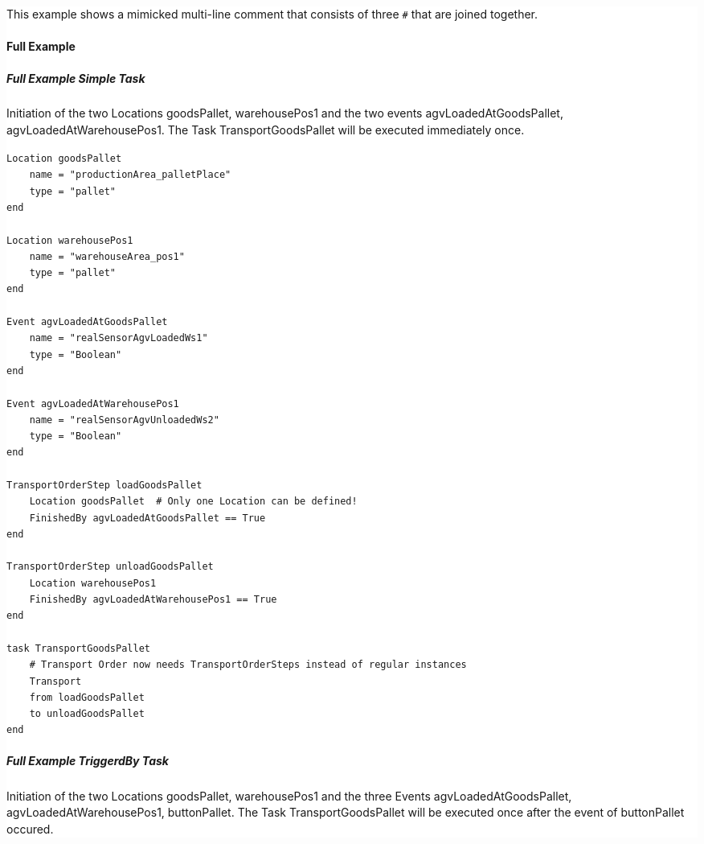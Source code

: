 This example shows a mimicked multi-line comment that consists of three `#` that are joined together.


#### Full Example

##### Full Example Simple Task
Initiation of the two Locations goodsPallet, warehousePos1 and the two events agvLoadedAtGoodsPallet, agvLoadedAtWarehousePos1. The Task TransportGoodsPallet will be executed immediately once.

```text
Location goodsPallet
    name = "productionArea_palletPlace"
    type = "pallet"
end

Location warehousePos1
    name = "warehouseArea_pos1"
    type = "pallet"
end

Event agvLoadedAtGoodsPallet
    name = "realSensorAgvLoadedWs1"
    type = "Boolean"
end

Event agvLoadedAtWarehousePos1
    name = "realSensorAgvUnloadedWs2"
    type = "Boolean"
end

TransportOrderStep loadGoodsPallet
    Location goodsPallet  # Only one Location can be defined!
    FinishedBy agvLoadedAtGoodsPallet == True 
end

TransportOrderStep unloadGoodsPallet
    Location warehousePos1
    FinishedBy agvLoadedAtWarehousePos1 == True
end

task TransportGoodsPallet
    # Transport Order now needs TransportOrderSteps instead of regular instances
    Transport
    from loadGoodsPallet
    to unloadGoodsPallet 
end
```
##### Full Example TriggerdBy Task
Initiation of the two Locations goodsPallet, warehousePos1 and the three Events agvLoadedAtGoodsPallet, agvLoadedAtWarehousePos1, buttonPallet. The Task TransportGoodsPallet will be executed once after the event of buttonPallet occured.
